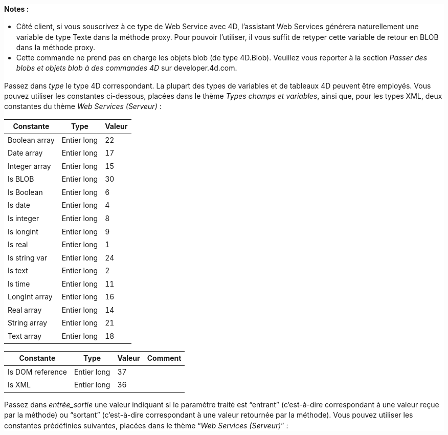 **Notes :** 

* Côté client, si vous souscrivez à ce type de Web Service avec 4D, l’assistant Web Services générera naturellement une variable de type Texte dans la méthode proxy. Pour pouvoir l’utiliser, il vous suffit de retyper cette variable de retour en BLOB dans la méthode proxy.
* Cette commande ne prend pas en charge les objets blob (de type 4D.Blob). Veuillez vous reporter à la section *Passer des blobs et objets blob à des commandes 4D* sur developer.4d.com.

Passez dans *type* le type 4D correspondant. La plupart des types de variables et de tableaux 4D peuvent être employés. Vous pouvez utiliser les constantes ci-dessous, placées dans le thème *Types champs et variables*, ainsi que, pour les types XML, deux constantes du thème *Web Services (Serveur)* :

| Constante     | Type        | Valeur |
| ------------- | ----------- | ------ |
| Boolean array | Entier long | 22     |
| Date array    | Entier long | 17     |
| Integer array | Entier long | 15     |
| Is BLOB       | Entier long | 30     |
| Is Boolean    | Entier long | 6      |
| Is date       | Entier long | 4      |
| Is integer    | Entier long | 8      |
| Is longint    | Entier long | 9      |
| Is real       | Entier long | 1      |
| Is string var | Entier long | 24     |
| Is text       | Entier long | 2      |
| Is time       | Entier long | 11     |
| LongInt array | Entier long | 16     |
| Real array    | Entier long | 14     |
| String array  | Entier long | 21     |
| Text array    | Entier long | 18     |

| Constante        | Type        | Valeur | Comment       |
| ---------------- | ----------- | ------ | ------------- |
| Is DOM reference | Entier long | 37     | <br/> |
| Is XML           | Entier long | 36     |               |

Passez dans *entrée\_sortie* une valeur indiquant si le paramètre traité est “entrant” (c’est-à-dire correspondant à une valeur reçue par la méthode) ou “sortant” (c’est-à-dire correspondant à une valeur retournée par la méthode). Vous pouvez utiliser les constantes prédéfinies suivantes, placées dans le thème “*Web Services (Serveur)*” :

